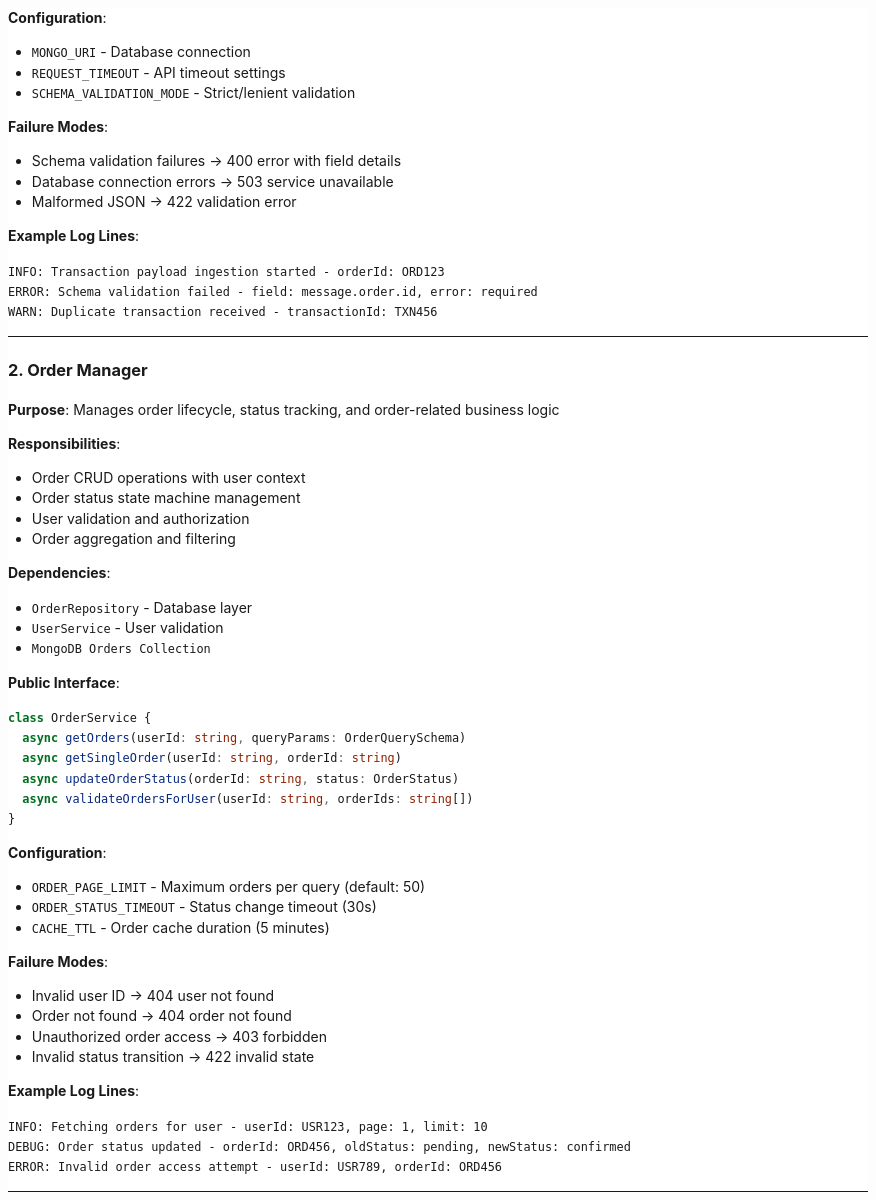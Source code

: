 **Configuration**:
- `MONGO_URI` - Database connection
- `REQUEST_TIMEOUT` - API timeout settings
- `SCHEMA_VALIDATION_MODE` - Strict/lenient validation

**Failure Modes**:
- Schema validation failures → 400 error with field details
- Database connection errors → 503 service unavailable
- Malformed JSON → 422 validation error

**Example Log Lines**:
```
INFO: Transaction payload ingestion started - orderId: ORD123
ERROR: Schema validation failed - field: message.order.id, error: required
WARN: Duplicate transaction received - transactionId: TXN456
```

---

### 2. Order Manager

**Purpose**: Manages order lifecycle, status tracking, and order-related business logic

**Responsibilities**:
- Order CRUD operations with user context
- Order status state machine management
- User validation and authorization
- Order aggregation and filtering

**Dependencies**:
- `OrderRepository` - Database layer
- `UserService` - User validation
- `MongoDB Orders Collection`

**Public Interface**:
```typescript
class OrderService {
  async getOrders(userId: string, queryParams: OrderQuerySchema)
  async getSingleOrder(userId: string, orderId: string)
  async updateOrderStatus(orderId: string, status: OrderStatus)
  async validateOrdersForUser(userId: string, orderIds: string[])
}
```

**Configuration**:
- `ORDER_PAGE_LIMIT` - Maximum orders per query (default: 50)
- `ORDER_STATUS_TIMEOUT` - Status change timeout (30s)
- `CACHE_TTL` - Order cache duration (5 minutes)

**Failure Modes**:
- Invalid user ID → 404 user not found
- Order not found → 404 order not found
- Unauthorized order access → 403 forbidden
- Invalid status transition → 422 invalid state

**Example Log Lines**:
```
INFO: Fetching orders for user - userId: USR123, page: 1, limit: 10
DEBUG: Order status updated - orderId: ORD456, oldStatus: pending, newStatus: confirmed
ERROR: Invalid order access attempt - userId: USR789, orderId: ORD456
```

---